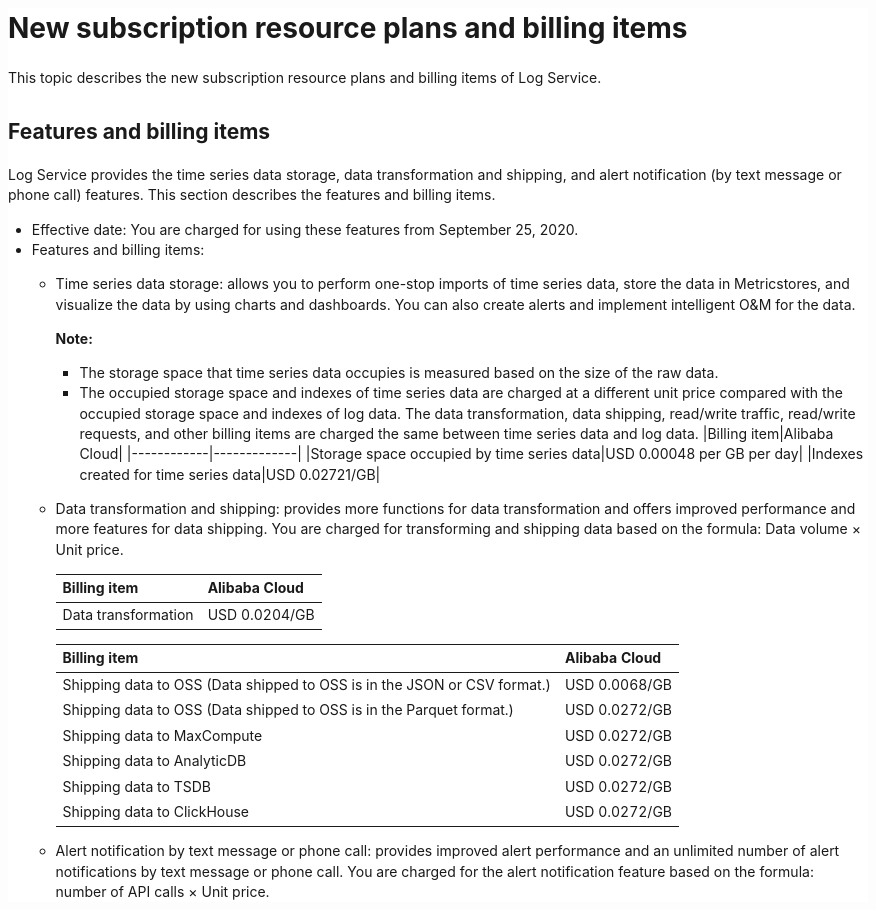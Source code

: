 # New subscription resource plans and billing items

This topic describes the new subscription resource plans and billing items of Log Service.

## Features and billing items

Log Service provides the time series data storage, data transformation and shipping, and alert notification \(by text message or phone call\) features. This section describes the features and billing items.

-   Effective date: You are charged for using these features from September 25, 2020.
-   Features and billing items:
    -   Time series data storage: allows you to perform one-stop imports of time series data, store the data in Metricstores, and visualize the data by using charts and dashboards. You can also create alerts and implement intelligent O&M for the data.

        **Note:**

        -   The storage space that time series data occupies is measured based on the size of the raw data.
        -   The occupied storage space and indexes of time series data are charged at a different unit price compared with the occupied storage space and indexes of log data. The data transformation, data shipping, read/write traffic, read/write requests, and other billing items are charged the same between time series data and log data.
        |Billing item|Alibaba Cloud|
        |------------|-------------|
        |Storage space occupied by time series data|USD 0.00048 per GB per day|
        |Indexes created for time series data|USD 0.02721/GB|

    -   Data transformation and shipping: provides more functions for data transformation and offers improved performance and more features for data shipping. You are charged for transforming and shipping data based on the formula: Data volume × Unit price.

        |Billing item|Alibaba Cloud|
        |------------|-------------|
        |Data transformation|USD 0.0204/GB|

        |Billing item|Alibaba Cloud|
        |------------|-------------|
        |Shipping data to OSS \(Data shipped to OSS is in the JSON or CSV format.\)|USD 0.0068/GB|
        |Shipping data to OSS \(Data shipped to OSS is in the Parquet format.\)|USD 0.0272/GB|
        |Shipping data to MaxCompute|USD 0.0272/GB|
        |Shipping data to AnalyticDB|USD 0.0272/GB|
        |Shipping data to TSDB|USD 0.0272/GB|
        |Shipping data to ClickHouse|USD 0.0272/GB|

    -   Alert notification by text message or phone call: provides improved alert performance and an unlimited number of alert notifications by text message or phone call. You are charged for the alert notification feature based on the formula: number of API calls × Unit price.

